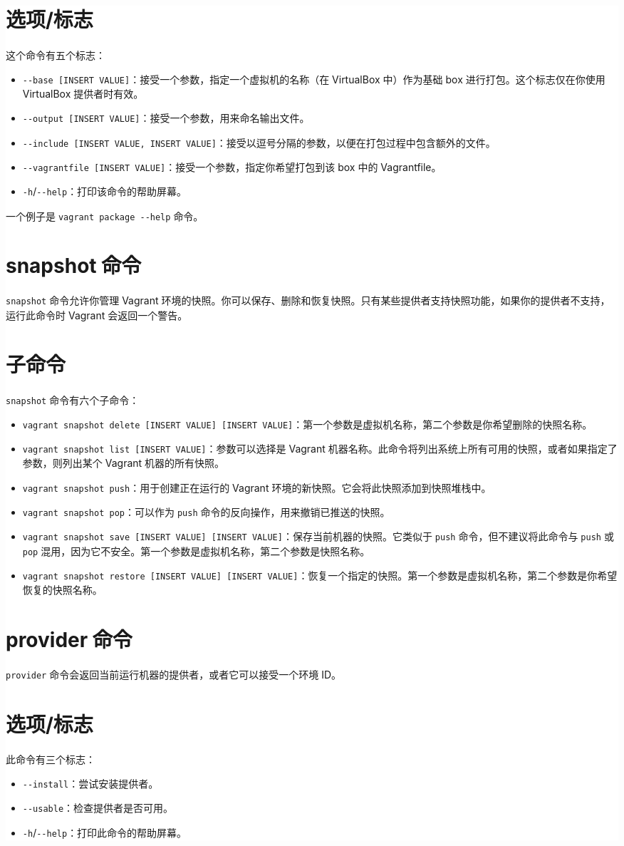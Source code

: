 # 选项/标志

这个命令有五个标志：

+   `--base [INSERT VALUE]`：接受一个参数，指定一个虚拟机的名称（在 VirtualBox 中）作为基础 box 进行打包。这个标志仅在你使用 VirtualBox 提供者时有效。

+   `--output [INSERT VALUE]`：接受一个参数，用来命名输出文件。

+   `--include [INSERT VALUE, INSERT VALUE]`：接受以逗号分隔的参数，以便在打包过程中包含额外的文件。

+   `--vagrantfile [INSERT VALUE]`：接受一个参数，指定你希望打包到该 box 中的 Vagrantfile。

+   `-h`/`--help`：打印该命令的帮助屏幕。

一个例子是 `vagrant package --help` 命令。

# snapshot 命令

`snapshot` 命令允许你管理 Vagrant 环境的快照。你可以保存、删除和恢复快照。只有某些提供者支持快照功能，如果你的提供者不支持，运行此命令时 Vagrant 会返回一个警告。

# 子命令

`snapshot` 命令有六个子命令：

+   `vagrant snapshot delete [INSERT VALUE] [INSERT VALUE]`：第一个参数是虚拟机名称，第二个参数是你希望删除的快照名称。

+   `vagrant snapshot list [INSERT VALUE]`：参数可以选择是 Vagrant 机器名称。此命令将列出系统上所有可用的快照，或者如果指定了参数，则列出某个 Vagrant 机器的所有快照。

+   `vagrant snapshot push`：用于创建正在运行的 Vagrant 环境的新快照。它会将此快照添加到快照堆栈中。

+   `vagrant snapshot pop`：可以作为 `push` 命令的反向操作，用来撤销已推送的快照。

+   `vagrant snapshot save [INSERT VALUE] [INSERT VALUE]`：保存当前机器的快照。它类似于 `push` 命令，但不建议将此命令与 `push` 或 `pop` 混用，因为它不安全。第一个参数是虚拟机名称，第二个参数是快照名称。

+   `vagrant snapshot restore [INSERT VALUE] [INSERT VALUE]`：恢复一个指定的快照。第一个参数是虚拟机名称，第二个参数是你希望恢复的快照名称。

# provider 命令

`provider` 命令会返回当前运行机器的提供者，或者它可以接受一个环境 ID。

# 选项/标志

此命令有三个标志：

+   `--install`：尝试安装提供者。

+   `--usable`：检查提供者是否可用。

+   `-h`/`--help`：打印此命令的帮助屏幕。

